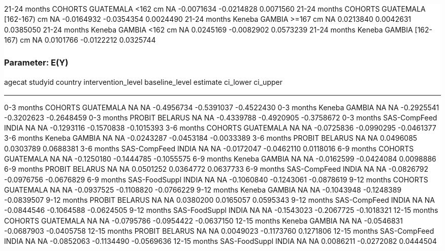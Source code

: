 21-24 months   COHORTS         GUATEMALA   <162 cm              NA                -0.0071634   -0.0214828    0.0071560
21-24 months   COHORTS         GUATEMALA   [162-167) cm         NA                -0.0164932   -0.0354354    0.0024490
21-24 months   Keneba          GAMBIA      >=167 cm             NA                 0.0213840    0.0042631    0.0385050
21-24 months   Keneba          GAMBIA      <162 cm              NA                 0.0245169   -0.0082902    0.0573239
21-24 months   Keneba          GAMBIA      [162-167) cm         NA                 0.0101766   -0.0122212    0.0325744


### Parameter: E(Y)


agecat         studyid         country     intervention_level   baseline_level      estimate     ci_lower     ci_upper
-------------  --------------  ----------  -------------------  ---------------  -----------  -----------  -----------
0-3 months     COHORTS         GUATEMALA   NA                   NA                -0.4956734   -0.5391037   -0.4522430
0-3 months     Keneba          GAMBIA      NA                   NA                -0.2925541   -0.3202623   -0.2648459
0-3 months     PROBIT          BELARUS     NA                   NA                -0.4339788   -0.4920905   -0.3758672
0-3 months     SAS-CompFeed    INDIA       NA                   NA                -0.1293116   -0.1570838   -0.1015393
3-6 months     COHORTS         GUATEMALA   NA                   NA                -0.0725836   -0.0990295   -0.0461377
3-6 months     Keneba          GAMBIA      NA                   NA                -0.0243287   -0.0453184   -0.0033389
3-6 months     PROBIT          BELARUS     NA                   NA                 0.0496085    0.0303789    0.0688381
3-6 months     SAS-CompFeed    INDIA       NA                   NA                -0.0172047   -0.0462110    0.0118016
6-9 months     COHORTS         GUATEMALA   NA                   NA                -0.1250180   -0.1444785   -0.1055575
6-9 months     Keneba          GAMBIA      NA                   NA                -0.0162599   -0.0424084    0.0098886
6-9 months     PROBIT          BELARUS     NA                   NA                 0.0501252    0.0364772    0.0637733
6-9 months     SAS-CompFeed    INDIA       NA                   NA                -0.0826792   -0.0976756   -0.0676829
6-9 months     SAS-FoodSuppl   INDIA       NA                   NA                -0.1060840   -0.1243061   -0.0878619
9-12 months    COHORTS         GUATEMALA   NA                   NA                -0.0937525   -0.1108820   -0.0766229
9-12 months    Keneba          GAMBIA      NA                   NA                -0.1043948   -0.1248389   -0.0839507
9-12 months    PROBIT          BELARUS     NA                   NA                 0.0380200    0.0165057    0.0595343
9-12 months    SAS-CompFeed    INDIA       NA                   NA                -0.0844546   -0.1064588   -0.0624505
9-12 months    SAS-FoodSuppl   INDIA       NA                   NA                -0.1543023   -0.2067725   -0.1018321
12-15 months   COHORTS         GUATEMALA   NA                   NA                -0.0795786   -0.0954422   -0.0637150
12-15 months   Keneba          GAMBIA      NA                   NA                -0.0546831   -0.0687903   -0.0405758
12-15 months   PROBIT          BELARUS     NA                   NA                 0.0049023   -0.1173760    0.1271806
12-15 months   SAS-CompFeed    INDIA       NA                   NA                -0.0852063   -0.1134490   -0.0569636
12-15 months   SAS-FoodSuppl   INDIA       NA                   NA                 0.0086211   -0.0272082    0.0444504